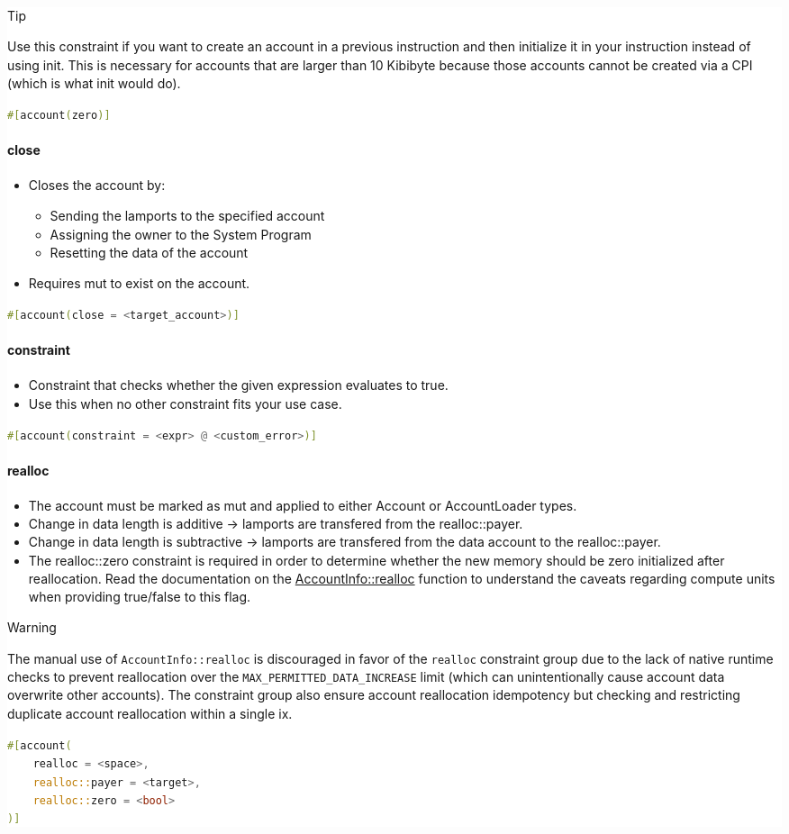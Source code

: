 > [!TIP]
> Use this constraint if you want to create an account in a previous instruction and then initialize it in your instruction instead of using init. This is necessary for accounts that are larger than 10 Kibibyte because those accounts cannot be created via a CPI (which is what init would do).

```rust
#[account(zero)]
```

#### close

- Closes the account by:
    - Sending the lamports to the specified account
    - Assigning the owner to the System Program
    - Resetting the data of the account

- Requires mut to exist on the account.

```rust
#[account(close = <target_account>)]
```

#### constraint

- Constraint that checks whether the given expression evaluates to true.
- Use this when no other constraint fits your use case.

```rust
#[account(constraint = <expr> @ <custom_error>)]

```

#### realloc


- The account must be marked as mut and applied to either Account or AccountLoader types.
- Change in data length is additive -> lamports are transfered from the realloc::payer.
- Change in data length is subtractive -> lamports are transfered from the data account to the realloc::payer.
- The realloc::zero constraint is required in order to determine whether the new memory should be zero initialized after reallocation. Read the documentation on the [AccountInfo::realloc](https://docs.rs/solana-program/latest/solana_program/account_info/struct.AccountInfo.html#method.realloc) function to understand the caveats regarding compute units when providing true/false to this flag.

> [!WARNING]
> The manual use of `AccountInfo::realloc` is discouraged in favor of the `realloc` constraint group due to the lack of native runtime checks to prevent reallocation over the `MAX_PERMITTED_DATA_INCREASE` limit (which can unintentionally cause account data overwrite other accounts). The constraint group also ensure account reallocation idempotency but checking and restricting duplicate account reallocation within a single ix.

```rust
#[account(
    realloc = <space>,
    realloc::payer = <target>,
    realloc::zero = <bool>
)]
```

